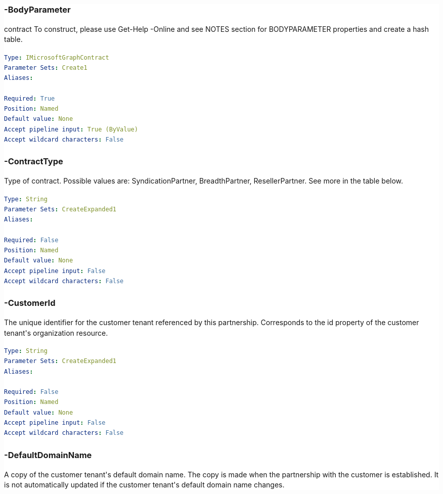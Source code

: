 ### -BodyParameter
contract
To construct, please use Get-Help -Online and see NOTES section for BODYPARAMETER properties and create a hash table.

```yaml
Type: IMicrosoftGraphContract
Parameter Sets: Create1
Aliases:

Required: True
Position: Named
Default value: None
Accept pipeline input: True (ByValue)
Accept wildcard characters: False
```

### -ContractType
Type of contract.
Possible values are: SyndicationPartner, BreadthPartner, ResellerPartner.
See more in the table below.

```yaml
Type: String
Parameter Sets: CreateExpanded1
Aliases:

Required: False
Position: Named
Default value: None
Accept pipeline input: False
Accept wildcard characters: False
```

### -CustomerId
The unique identifier for the customer tenant referenced by this partnership.
Corresponds to the id property of the customer tenant's organization resource.

```yaml
Type: String
Parameter Sets: CreateExpanded1
Aliases:

Required: False
Position: Named
Default value: None
Accept pipeline input: False
Accept wildcard characters: False
```

### -DefaultDomainName
A copy of the customer tenant's default domain name.
The copy is made when the partnership with the customer is established.
It is not automatically updated if the customer tenant's default domain name changes.
